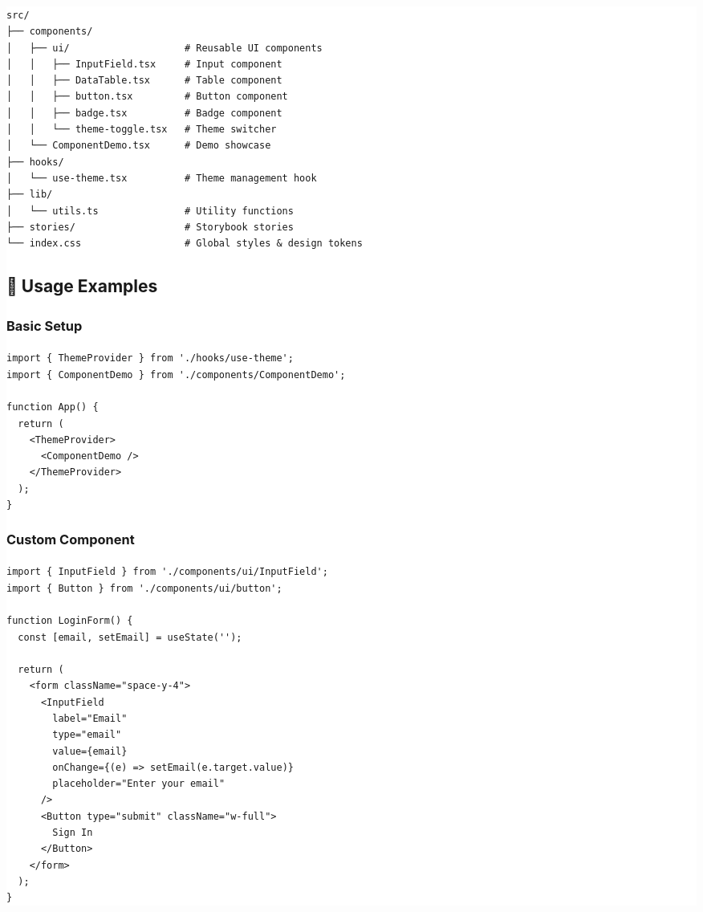 ```
src/
├── components/
│   ├── ui/                    # Reusable UI components
│   │   ├── InputField.tsx     # Input component
│   │   ├── DataTable.tsx      # Table component
│   │   ├── button.tsx         # Button component
│   │   ├── badge.tsx          # Badge component
│   │   └── theme-toggle.tsx   # Theme switcher
│   └── ComponentDemo.tsx      # Demo showcase
├── hooks/
│   └── use-theme.tsx          # Theme management hook
├── lib/
│   └── utils.ts               # Utility functions
├── stories/                   # Storybook stories
└── index.css                  # Global styles & design tokens
```

## 🎯 Usage Examples

### Basic Setup
```tsx
import { ThemeProvider } from './hooks/use-theme';
import { ComponentDemo } from './components/ComponentDemo';

function App() {
  return (
    <ThemeProvider>
      <ComponentDemo />
    </ThemeProvider>
  );
}
```

### Custom Component
```tsx
import { InputField } from './components/ui/InputField';
import { Button } from './components/ui/button';

function LoginForm() {
  const [email, setEmail] = useState('');
  
  return (
    <form className="space-y-4">
      <InputField
        label="Email"
        type="email"
        value={email}
        onChange={(e) => setEmail(e.target.value)}
        placeholder="Enter your email"
      />
      <Button type="submit" className="w-full">
        Sign In
      </Button>
    </form>
  );
}
```
